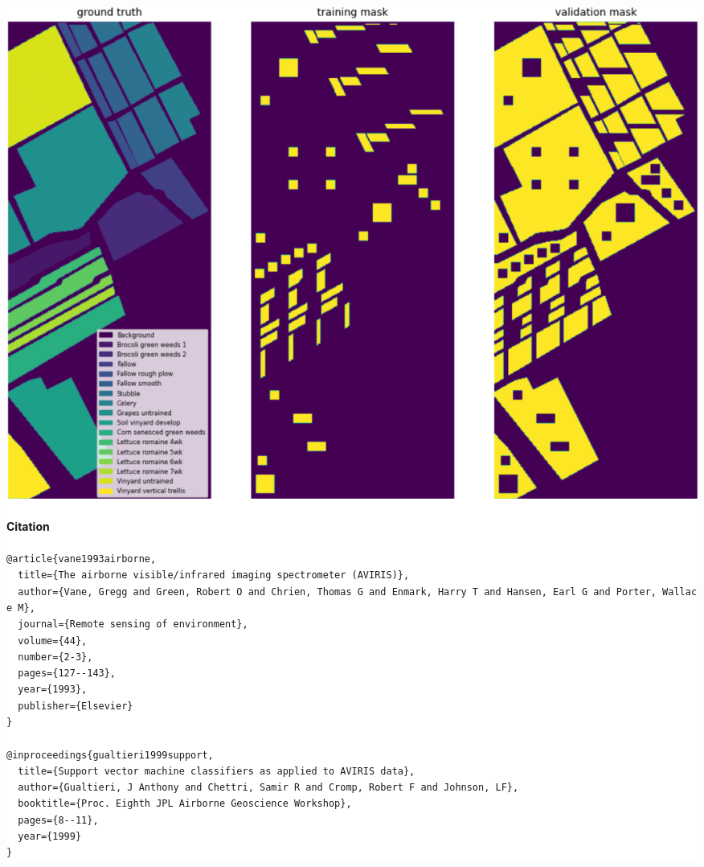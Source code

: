 ![Salinas](./gfx/Salinas.png)

#### Citation

```
@article{vane1993airborne,
  title={The airborne visible/infrared imaging spectrometer (AVIRIS)},
  author={Vane, Gregg and Green, Robert O and Chrien, Thomas G and Enmark, Harry T and Hansen, Earl G and Porter, Wallace M},
  journal={Remote sensing of environment},
  volume={44},
  number={2-3},
  pages={127--143},
  year={1993},
  publisher={Elsevier}
}

@inproceedings{gualtieri1999support,
  title={Support vector machine classifiers as applied to AVIRIS data},
  author={Gualtieri, J Anthony and Chettri, Samir R and Cromp, Robert F and Johnson, LF},
  booktitle={Proc. Eighth JPL Airborne Geoscience Workshop},
  pages={8--11},
  year={1999}
}
```
